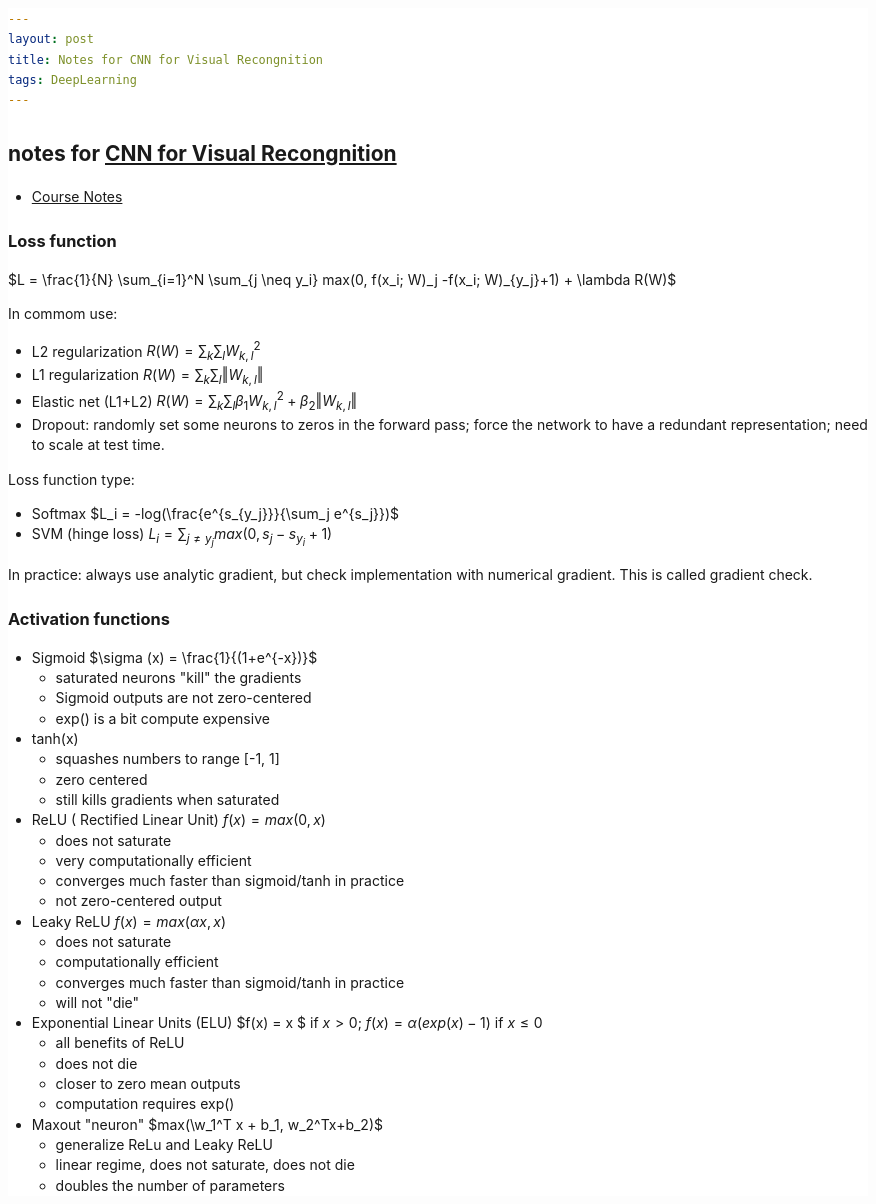 ```yaml
---
layout: post
title: Notes for CNN for Visual Recongnition
tags: DeepLearning
---
```



## notes for [CNN for Visual Recongnition](http://cs231n.stanford.edu/syllabus.html)

* [Course Notes](http://cs231n.github.io)

### Loss function

 $L = \frac{1}{N} \sum_{i=1}^N \sum_{j \neq y_i} max(0, f(x_i; W)_j -f(x_i; W)_{y_j}+1) + \lambda R(W)$

In commom use:

* L2 regularization $R(W) = \sum_k \sum_l W_{k,l}^2$
* L1 regularization $R(W) = \sum_k \sum_l \Vert W_{k,l} \Vert$
* Elastic net (L1+L2) $R(W) = \sum_k \sum_l \beta_1 W_{k,l}^2 + \beta_2 \Vert W_{k,l} \Vert$
* Dropout: randomly set some neurons to zeros in the forward pass; force the network to have a redundant representation; need to scale at test time.

Loss function type:

* Softmax $L_i = -log(\frac{e^{s_{y_j}}}{\sum_j e^{s_j}})$
* SVM (hinge loss) $L_i = \sum_{j \neq y_j} max(0, s_j - s_{y_i} + 1)$

In practice: always use analytic gradient, but check implementation with numerical gradient. This is called gradient check.

### Activation functions

* Sigmoid $\sigma (x) = \frac{1}{(1+e^{-x})}$
    - saturated neurons "kill" the gradients
    - Sigmoid outputs are not zero-centered
    - exp() is a bit compute expensive
* tanh(x)
    - squashes numbers to range [-1, 1]
    - zero centered
    - still kills gradients when saturated
* ReLU ( Rectified Linear Unit) $f(x) = max(0, x)$
    - does not saturate
    - very computationally efficient
    - converges much faster than sigmoid/tanh in practice
    - not zero-centered output
* Leaky ReLU $f(x) = max(\alpha x, x)$
    - does not saturate
    - computationally efficient
    - converges much faster than sigmoid/tanh in practice
    - will not "die"
* Exponential Linear Units (ELU) $f(x) = x $ if $x > 0$; $f(x) = \alpha (exp(x) -1)$ if $x \le 0$
    - all benefits of ReLU
    - does not die
    - closer to zero mean outputs
    - computation requires exp()
* Maxout "neuron" $max(\w_1^T x + b_1, w_2^Tx+b_2)$
    - generalize ReLu and Leaky ReLU
    - linear regime, does not saturate, does not die
    - doubles the number of parameters
